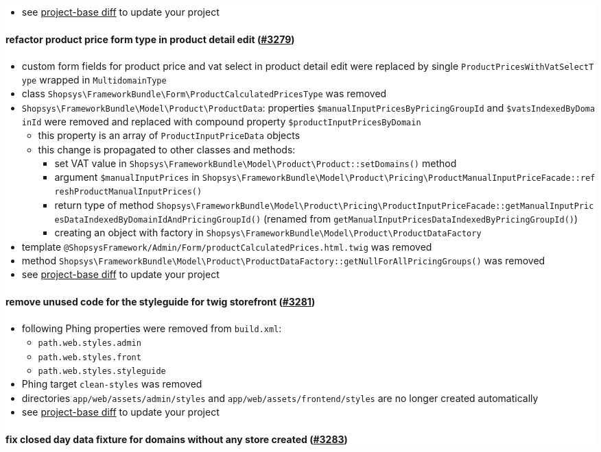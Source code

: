 -   see [project-base diff](https://www.github.com/shopsys/project-base/commit/de84d0547df5c8d1141878b189a31626e23f8f41) to update your project

#### refactor product price form type in product detail edit ([#3279](https://github.com/shopsys/shopsys/pull/3279))

-   custom form fields for product price and vat select in product detail edit were replaced by single `ProductPricesWithVatSelectType` wrapped in `MultidomainType`
-   class `Shopsys\FrameworkBundle\Form\ProductCalculatedPricesType` was removed
-   `Shopsys\FrameworkBundle\Model\Product\ProductData`: properties `$manualInputPricesByPricingGroupId` and `$vatsIndexedByDomainId` were removed and replaced with compound property `$productInputPricesByDomain`
    -   this property is an array of `ProductInputPriceData` objects
    -   this change is propagated to other classes and methods:
        -   set VAT value in `Shopsys\FrameworkBundle\Model\Product\Product::setDomains()` method
        -   argument `$manualInputPrices` in `Shopsys\FrameworkBundle\Model\Product\Pricing\ProductManualInputPriceFacade::refreshProductManualInputPrices()`
        -   return type of method `Shopsys\FrameworkBundle\Model\Product\Pricing\ProductInputPriceFacade::getManualInputPricesDataIndexedByDomainIdAndPricingGroupId()` (renamed from `getManualInputPricesDataIndexedByPricingGroupId()`)
        -   creating an object with factory in `Shopsys\FrameworkBundle\Model\Product\ProductDataFactory`
-   template `@ShopsysFramework/Admin/Form/productCalculatedPrices.html.twig` was removed
-   method `Shopsys\FrameworkBundle\Model\Product\ProductDataFactory::getNullForAllPricingGroups()` was removed
-   see [project-base diff](https://www.github.com/shopsys/project-base/commit/eb12db4a594107b614075c46d6e0adcf9b75b598) to update your project

#### remove unused code for the styleguide for twig storefront ([#3281](https://github.com/shopsys/shopsys/pull/3281))

-   following Phing properties were removed from `build.xml`:
    -   `path.web.styles.admin`
    -   `path.web.styles.front`
    -   `path.web.styles.styleguide`
-   Phing target `clean-styles` was removed
-   directories `app/web/assets/admin/styles` and `app/web/assets/frontend/styles` are no longer created automatically
-   see [project-base diff](https://www.github.com/shopsys/project-base/commit/79ffa96962541bab0eb75054858980828302af4f) to update your project

#### fix closed day data fixture for domains without any store created ([#3283](https://github.com/shopsys/shopsys/pull/3283))

